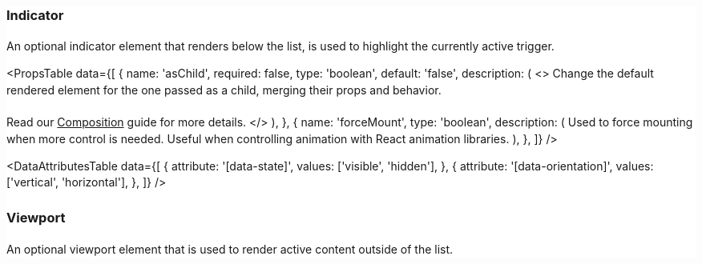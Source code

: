 ### Indicator

An optional indicator element that renders below the list, is used to highlight the currently active trigger.

<PropsTable
  data={[
    {
      name: 'asChild',
      required: false,
      type: 'boolean',
      default: 'false',
      description: (
        <>
          Change the default rendered element for the one passed as a child,
          merging their props and behavior.
          <br />
          <br />
          Read our <a href="../guides/composition">Composition</a> guide for more
          details.
        </>
      ),
    },
    {
      name: 'forceMount',
      type: 'boolean',
      description: (
        <span>
          Used to force mounting when more control is needed. Useful when
          controlling animation with React animation libraries.
        </span>
      ),
    },
  ]}
/>

<DataAttributesTable
  data={[
    {
      attribute: '[data-state]',
      values: ['visible', 'hidden'],
    },
    {
      attribute: '[data-orientation]',
      values: ['vertical', 'horizontal'],
    },
  ]}
/>

### Viewport

An optional viewport element that is used to render active content outside of the list.
